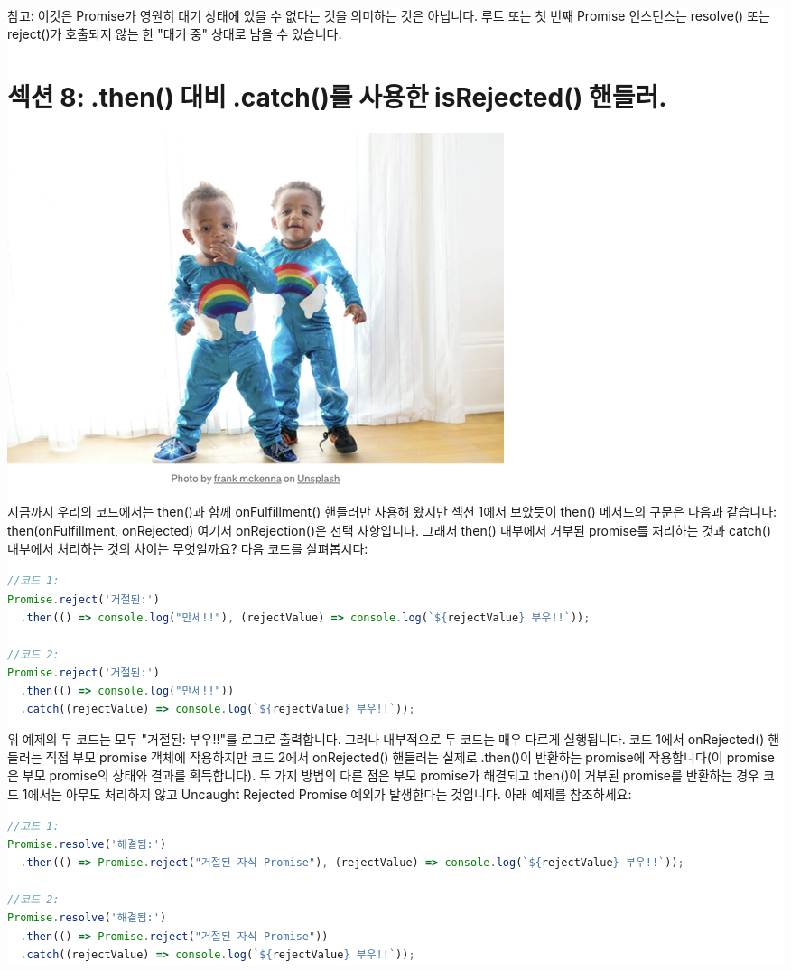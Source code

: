 참고: 이것은 Promise가 영원히 대기 상태에 있을 수 없다는 것을 의미하는 것은 아닙니다. 루트 또는 첫 번째 Promise 인스턴스는 resolve() 또는 reject()가 호출되지 않는 한 "대기 중" 상태로 남을 수 있습니다.

# 섹션 8: .then() 대비 .catch()를 사용한 isRejected() 핸들러.

![이미지](/assets/img/2024-05-14-TheHowandWhyofPromisesinJavaScript_20.png)



지금까지 우리의 코드에서는 then()과 함께 onFulfillment() 핸들러만 사용해 왔지만 섹션 1에서 보았듯이 then() 메서드의 구문은 다음과 같습니다: then(onFulfillment, onRejected) 여기서 onRejection()은 선택 사항입니다. 그래서 then() 내부에서 거부된 promise를 처리하는 것과 catch() 내부에서 처리하는 것의 차이는 무엇일까요? 다음 코드를 살펴봅시다:

```js
//코드 1:
Promise.reject('거절된:')
  .then(() => console.log("만세!!"), (rejectValue) => console.log(`${rejectValue} 부우!!`));

//코드 2:
Promise.reject('거절된:')
  .then(() => console.log("만세!!"))
  .catch((rejectValue) => console.log(`${rejectValue} 부우!!`));
```

위 예제의 두 코드는 모두 "거절된: 부우!!"를 로그로 출력합니다. 그러나 내부적으로 두 코드는 매우 다르게 실행됩니다. 코드 1에서 onRejected() 핸들러는 직접 부모 promise 객체에 작용하지만 코드 2에서 onRejected() 핸들러는 실제로 .then()이 반환하는 promise에 작용합니다(이 promise은 부모 promise의 상태와 결과를 획득합니다). 두 가지 방법의 다른 점은 부모 promise가 해결되고 then()이 거부된 promise를 반환하는 경우 코드 1에서는 아무도 처리하지 않고 Uncaught Rejected Promise 예외가 발생한다는 것입니다. 아래 예제를 참조하세요:

```js
//코드 1:
Promise.resolve('해결됨:')
  .then(() => Promise.reject("거절된 자식 Promise"), (rejectValue) => console.log(`${rejectValue} 부우!!`));

//코드 2:
Promise.resolve('해결됨:')
  .then(() => Promise.reject("거절된 자식 Promise"))
  .catch((rejectValue) => console.log(`${rejectValue} 부우!!`));
```
